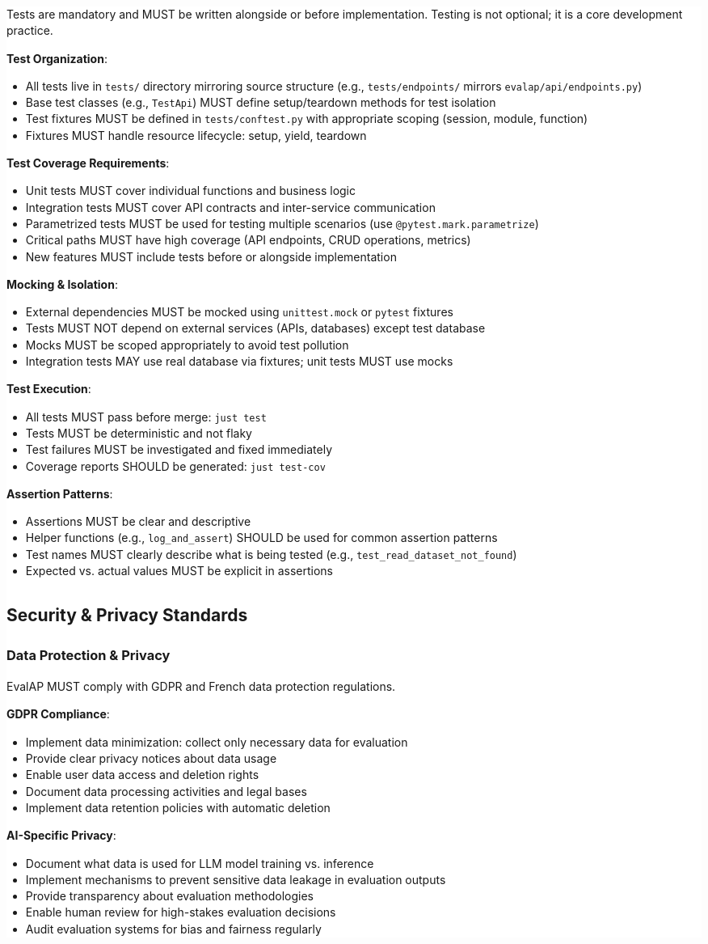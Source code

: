 Tests are mandatory and MUST be written alongside or before implementation. Testing is not optional; it is a core development practice.

**Test Organization**:
- All tests live in `tests/` directory mirroring source structure (e.g., `tests/endpoints/` mirrors `evalap/api/endpoints.py`)
- Base test classes (e.g., `TestApi`) MUST define setup/teardown methods for test isolation
- Test fixtures MUST be defined in `tests/conftest.py` with appropriate scoping (session, module, function)
- Fixtures MUST handle resource lifecycle: setup, yield, teardown

**Test Coverage Requirements**:
- Unit tests MUST cover individual functions and business logic
- Integration tests MUST cover API contracts and inter-service communication
- Parametrized tests MUST be used for testing multiple scenarios (use `@pytest.mark.parametrize`)
- Critical paths MUST have high coverage (API endpoints, CRUD operations, metrics)
- New features MUST include tests before or alongside implementation

**Mocking & Isolation**:
- External dependencies MUST be mocked using `unittest.mock` or `pytest` fixtures
- Tests MUST NOT depend on external services (APIs, databases) except test database
- Mocks MUST be scoped appropriately to avoid test pollution
- Integration tests MAY use real database via fixtures; unit tests MUST use mocks

**Test Execution**:
- All tests MUST pass before merge: `just test`
- Tests MUST be deterministic and not flaky
- Test failures MUST be investigated and fixed immediately
- Coverage reports SHOULD be generated: `just test-cov`

**Assertion Patterns**:
- Assertions MUST be clear and descriptive
- Helper functions (e.g., `log_and_assert`) SHOULD be used for common assertion patterns
- Test names MUST clearly describe what is being tested (e.g., `test_read_dataset_not_found`)
- Expected vs. actual values MUST be explicit in assertions

## Security & Privacy Standards

### Data Protection & Privacy

EvalAP MUST comply with GDPR and French data protection regulations.

**GDPR Compliance**:
- Implement data minimization: collect only necessary data for evaluation
- Provide clear privacy notices about data usage
- Enable user data access and deletion rights
- Document data processing activities and legal bases
- Implement data retention policies with automatic deletion

**AI-Specific Privacy**:
- Document what data is used for LLM model training vs. inference
- Implement mechanisms to prevent sensitive data leakage in evaluation outputs
- Provide transparency about evaluation methodologies
- Enable human review for high-stakes evaluation decisions
- Audit evaluation systems for bias and fairness regularly
